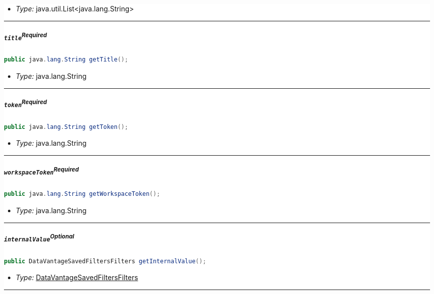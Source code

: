 - *Type:* java.util.List<java.lang.String>

---

##### `title`<sup>Required</sup> <a name="title" id="rhizo-co-terraform-provider-vantage.dataVantageSavedFilters.DataVantageSavedFiltersFiltersOutputReference.property.title"></a>

```java
public java.lang.String getTitle();
```

- *Type:* java.lang.String

---

##### `token`<sup>Required</sup> <a name="token" id="rhizo-co-terraform-provider-vantage.dataVantageSavedFilters.DataVantageSavedFiltersFiltersOutputReference.property.token"></a>

```java
public java.lang.String getToken();
```

- *Type:* java.lang.String

---

##### `workspaceToken`<sup>Required</sup> <a name="workspaceToken" id="rhizo-co-terraform-provider-vantage.dataVantageSavedFilters.DataVantageSavedFiltersFiltersOutputReference.property.workspaceToken"></a>

```java
public java.lang.String getWorkspaceToken();
```

- *Type:* java.lang.String

---

##### `internalValue`<sup>Optional</sup> <a name="internalValue" id="rhizo-co-terraform-provider-vantage.dataVantageSavedFilters.DataVantageSavedFiltersFiltersOutputReference.property.internalValue"></a>

```java
public DataVantageSavedFiltersFilters getInternalValue();
```

- *Type:* <a href="#rhizo-co-terraform-provider-vantage.dataVantageSavedFilters.DataVantageSavedFiltersFilters">DataVantageSavedFiltersFilters</a>

---



